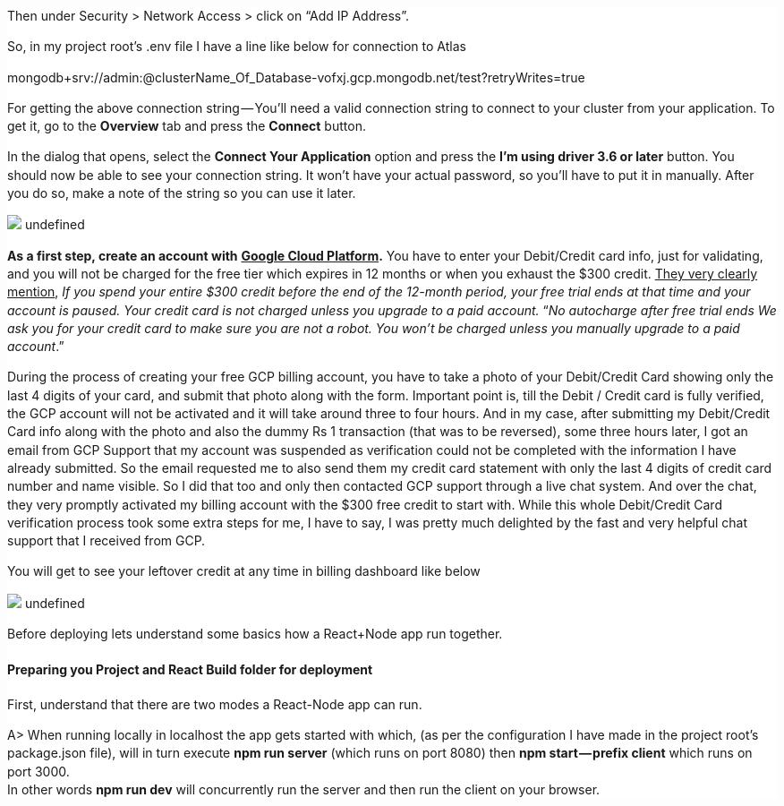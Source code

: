 Then under Security > Network Access > click on “Add IP Address”.

So, in my project root’s .env file I have a line like below for connection to Atlas

mongodb+srv://admin:<password>@clusterName\_Of\_Database-vofxj.gcp.mongodb.net/test?retryWrites=true

For getting the above connection string — You’ll need a valid connection string to connect to your cluster from your application. To get it, go to the **Overview** tab and press the **Connect** button.

In the dialog that opens, select the **Connect Your Application** option and press the **I’m using driver 3.6 or later** button. You should now be able to see your connection string. It won’t have your actual password, so you’ll have to put it in manually. After you do so, make a note of the string so you can use it later.

![](https://cdn-images-1.medium.com/max/800/1*IiIW9hT-5GX52ZgRR-03dg.png)
undefined

**As a first step, create an account with** [**Google Cloud Platform**](https://cloud.google.com/billing/docs/how-to/manage-billing-account)**.** You have to enter your Debit/Credit card info, just for validating, and you will not be charged for the free tier which expires in 12 months or when you exhaust the $300 credit. [They very clearly mention](https://cloud.google.com/free/docs/gcp-free-tier), _If you spend your entire $300 credit before the end of the 12-month period, your free trial ends at that time and your account is paused. Your credit card is not charged unless you upgrade to a paid account._ “_No autocharge after free trial ends We ask you for your credit card to make sure you are not a robot. You won’t be charged unless you manually upgrade to a paid account_.”

During the process of creating your free GCP billing account, you have to take a photo of your Debit/Credit Card showing only the last 4 digits of your card, and submit that photo along with the form. Important point is, till the Debit / Credit card is fully verified, the GCP account will not be activated and it will take around three to four hours. And in my case, after submitting my Debit/Credit Card info along with the photo and also the dummy Rs 1 transaction (that was to be reversed), some three hours later, I got an email from GCP Support that my account was suspended as verification could not be completed with the information I have already submitted. So the email requested me to also send them my credit card statement with only the last 4 digits of credit card number and name visible. So I did that too and only then contacted GCP support through a live chat system. And over the chat, they very promptly activated my billing account with the $300 free credit to start with. While this whole Debit/Credit Card verification process took some extra steps for me, I have to say, I was pretty much delighted by the fast and very helpful chat support that I received from GCP.

You will get to see your leftover credit at any time in billing dashboard like below

![](https://cdn-images-1.medium.com/max/800/1*3pmm_xQ5ckv0xu0YttaO-A.png)
undefined

Before deploying lets understand some basics how a React+Node app run together.

#### Preparing you Project and React Build folder for deployment

First, understand that there are two modes a React-Node app can run.

A> When running locally in localhost the app gets started with **<npm run dev>** which, (as per the configuration I have made in the project root’s package.json file), will in turn execute **npm run server** (which runs on port 8080) then **npm start — prefix client** which runs on port 3000.   
In other words **npm run dev** will concurrently run the server and then run the client on your browser.
